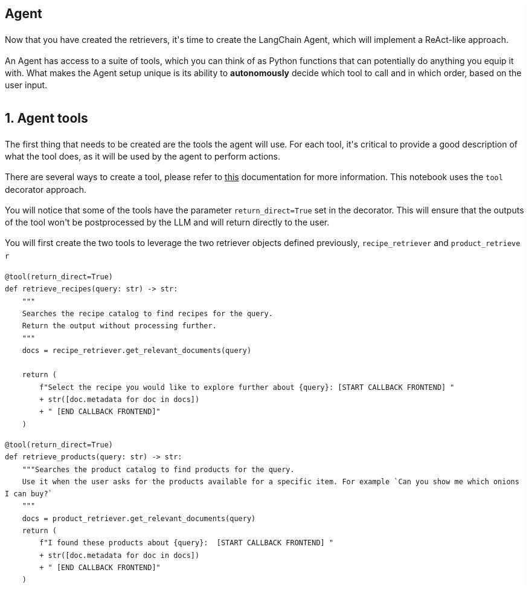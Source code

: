 ## Agent

Now that you have created the retrievers, it's time to create the LangChain Agent, which will implement a ReAct-like approach.

An Agent has access to a suite of tools, which you can think of as Python functions that can potentially do anything you equip it with. What makes the Agent setup unique is its ability to **autonomously** decide which tool to call and in which order, based on the user input.

## 1. Agent tools

The first thing that needs to be created are the tools the agent will use. For each tool, it's critical to provide a good description of what the tool does, as it will be used by the agent to perform actions.


There are several ways to create a tool, please refer to [this](https://python.langchain.com/docs/modules/agents/tools/how_to/custom_tools) documentation for more information. This notebook uses the `tool` decorator approach.

You will notice that some of the tools have the parameter `return_direct=True` set in the decorator. This will ensure that the outputs of the tool won't be postprocessed by the LLM and will return directly to the user.


You will first create the two tools to leverage the two retriever objects defined previously, `recipe_retriever` and `product_retriever`


```
@tool(return_direct=True)
def retrieve_recipes(query: str) -> str:
    """
    Searches the recipe catalog to find recipes for the query.
    Return the output without processing further.
    """
    docs = recipe_retriever.get_relevant_documents(query)

    return (
        f"Select the recipe you would like to explore further about {query}: [START CALLBACK FRONTEND] "
        + str([doc.metadata for doc in docs])
        + " [END CALLBACK FRONTEND]"
    )
```


```
@tool(return_direct=True)
def retrieve_products(query: str) -> str:
    """Searches the product catalog to find products for the query.
    Use it when the user asks for the products available for a specific item. For example `Can you show me which onions I can buy?`
    """
    docs = product_retriever.get_relevant_documents(query)
    return (
        f"I found these products about {query}:  [START CALLBACK FRONTEND] "
        + str([doc.metadata for doc in docs])
        + " [END CALLBACK FRONTEND]"
    )
```
